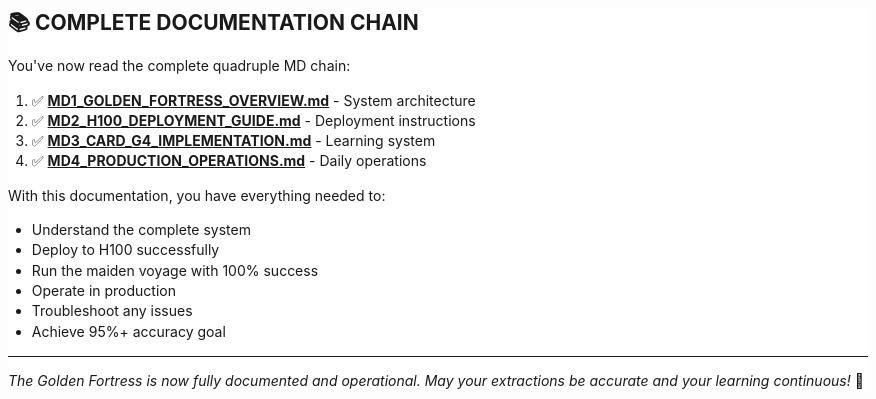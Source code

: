 ## 📚 COMPLETE DOCUMENTATION CHAIN

You've now read the complete quadruple MD chain:

1. ✅ **[MD1_GOLDEN_FORTRESS_OVERVIEW.md](MD1_GOLDEN_FORTRESS_OVERVIEW.md)** - System architecture
2. ✅ **[MD2_H100_DEPLOYMENT_GUIDE.md](MD2_H100_DEPLOYMENT_GUIDE.md)** - Deployment instructions
3. ✅ **[MD3_CARD_G4_IMPLEMENTATION.md](MD3_CARD_G4_IMPLEMENTATION.md)** - Learning system
4. ✅ **[MD4_PRODUCTION_OPERATIONS.md](MD4_PRODUCTION_OPERATIONS.md)** - Daily operations

With this documentation, you have everything needed to:
- Understand the complete system
- Deploy to H100 successfully
- Run the maiden voyage with 100% success
- Operate in production
- Troubleshoot any issues
- Achieve 95%+ accuracy goal

---

*The Golden Fortress is now fully documented and operational. May your extractions be accurate and your learning continuous!* 🏰